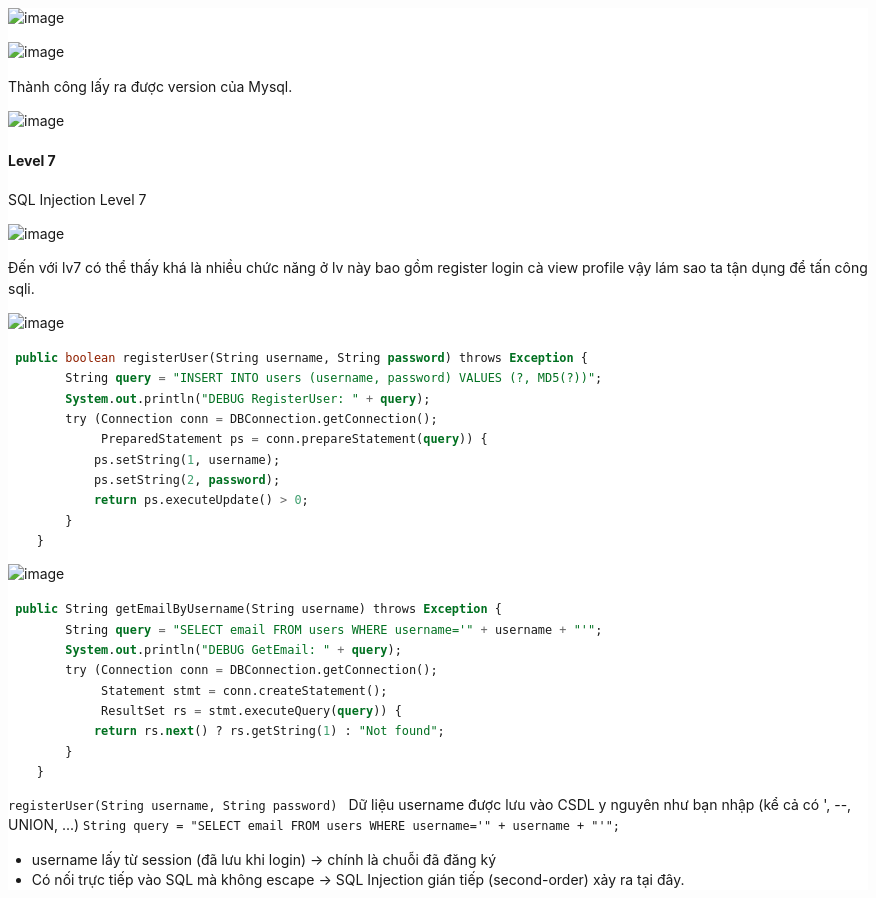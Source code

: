 ![image](https://hackmd.io/_uploads/SJ0Y6CSwgl.png)

![image](https://hackmd.io/_uploads/Hy_qpCHDgg.png)

Thành công lấy ra được version của Mysql.

![image](https://hackmd.io/_uploads/BkrC6ABDxl.png)

#### Level 7
  <summary>SQL Injection Level 7</summary>
    
  ![image](https://hackmd.io/_uploads/S1p8ByLveg.png)

Đến với lv7 có thể thấy khá là nhiều chức năng ở lv này bao gồm register login cà view profile vậy lám sao ta tận dụng để tấn công sqli.

![image](https://hackmd.io/_uploads/SyxmrlIwex.png)

```sql    
 public boolean registerUser(String username, String password) throws Exception {
        String query = "INSERT INTO users (username, password) VALUES (?, MD5(?))";
        System.out.println("DEBUG RegisterUser: " + query);
        try (Connection conn = DBConnection.getConnection();
             PreparedStatement ps = conn.prepareStatement(query)) {
            ps.setString(1, username);
            ps.setString(2, password);
            return ps.executeUpdate() > 0;
        }
    }

```

![image](https://hackmd.io/_uploads/HkOVHxLPgg.png)


```sql
 public String getEmailByUsername(String username) throws Exception {
        String query = "SELECT email FROM users WHERE username='" + username + "'";
        System.out.println("DEBUG GetEmail: " + query);
        try (Connection conn = DBConnection.getConnection();
             Statement stmt = conn.createStatement();
             ResultSet rs = stmt.executeQuery(query)) {
            return rs.next() ? rs.getString(1) : "Not found";
        }
    }
```

`registerUser(String username, String password)
`
Dữ liệu username được lưu vào CSDL y nguyên như bạn nhập (kể cả có ', --, UNION, ...)
`String query = "SELECT email FROM users WHERE username='" + username + "'";
`
- username lấy từ session (đã lưu khi login) → chính là chuỗi đã đăng ký
- Có nối trực tiếp vào SQL mà không escape → SQL Injection gián tiếp (second-order) xảy ra tại đây.
